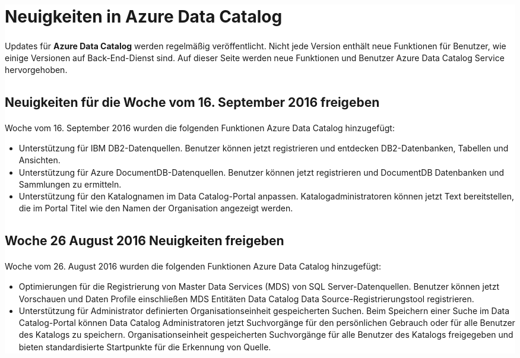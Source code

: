 <properties
   pageTitle="Neuigkeiten in Azure Data Catalog | Microsoft Azure"
   description="Dieser Artikel bietet eine Übersicht über neue Funktionen Azure Data Catalog hinzugefügt."
   services="data-catalog"
   documentationCenter=""
   authors="steelanddata"
   manager="NA"
   editor=""
   tags=""/>
<tags
   ms.service="data-catalog"
   ms.devlang="NA"
   ms.topic="article"
   ms.tgt_pltfrm="NA"
   ms.workload="data-catalog"
   ms.date="09/21/2016"
   ms.author="maroche"/>

# <a name="whats-new-in-azure-data-catalog"></a>Neuigkeiten in Azure Data Catalog

Updates für **Azure Data Catalog** werden regelmäßig veröffentlicht. Nicht jede Version enthält neue Funktionen für Benutzer, wie einige Versionen auf Back-End-Dienst sind. Auf dieser Seite werden neue Funktionen und Benutzer Azure Data Catalog Service hervorgehoben.



## <a name="whats-new-for-the-week-of-september-16-2016-release"></a>Neuigkeiten für die Woche vom 16. September 2016 freigeben

Woche vom 16. September 2016 wurden die folgenden Funktionen Azure Data Catalog hinzugefügt:

- Unterstützung für IBM DB2-Datenquellen. Benutzer können jetzt registrieren und entdecken DB2-Datenbanken, Tabellen und Ansichten.
- Unterstützung für Azure DocumentDB-Datenquellen. Benutzer können jetzt registrieren und DocumentDB Datenbanken und Sammlungen zu ermitteln.
- Unterstützung für den Katalognamen im Data Catalog-Portal anpassen. Katalogadministratoren können jetzt Text bereitstellen, die im Portal Titel wie den Namen der Organisation angezeigt werden.

## <a name="whats-new-for-the-week-of-august-26-2016-release"></a>Woche 26 August 2016 Neuigkeiten freigeben

Woche vom 26. August 2016 wurden die folgenden Funktionen Azure Data Catalog hinzugefügt:

- Optimierungen für die Registrierung von Master Data Services (MDS) von SQL Server-Datenquellen. Benutzer können jetzt Vorschauen und Daten Profile einschließen MDS Entitäten Data Catalog Data Source-Registrierungstool registrieren.
- Unterstützung für Administrator definierten Organisationseinheit gespeicherten Suchen. Beim Speichern einer Suche im Data Catalog-Portal können Data Catalog Administratoren jetzt Suchvorgänge für den persönlichen Gebrauch oder für alle Benutzer des Katalogs zu speichern. Organisationseinheit gespeicherten Suchvorgänge für alle Benutzer des Katalogs freigegeben und bieten standardisierte Startpunkte für die Erkennung von Quelle.
